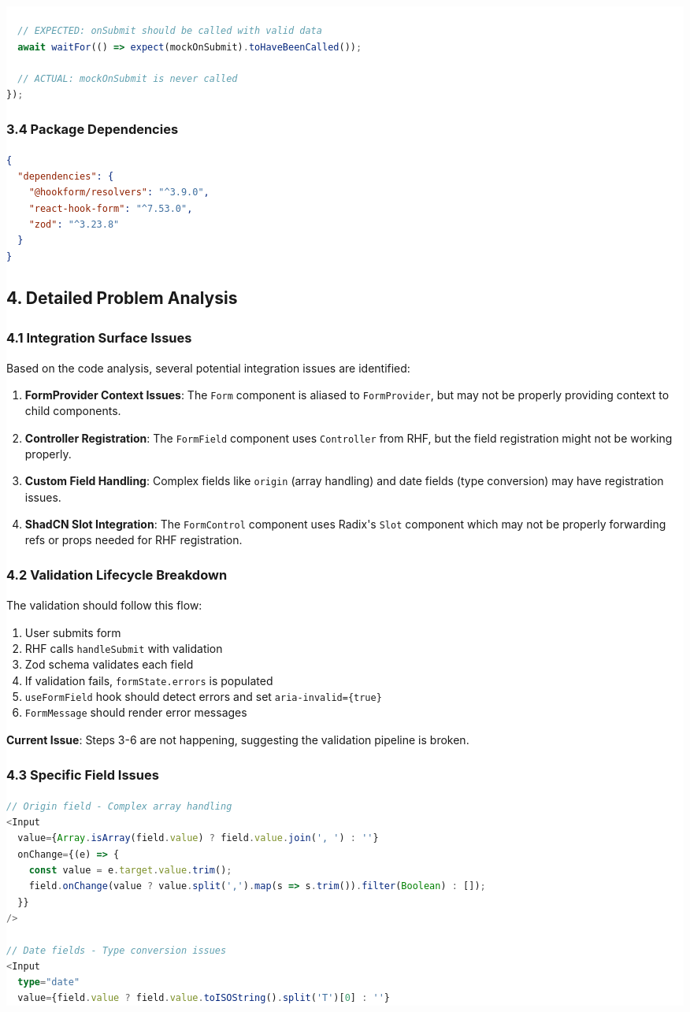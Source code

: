 ```typescript

  // EXPECTED: onSubmit should be called with valid data
  await waitFor(() => expect(mockOnSubmit).toHaveBeenCalled());
  
  // ACTUAL: mockOnSubmit is never called
});
```

### 3.4 Package Dependencies

```json
{
  "dependencies": {
    "@hookform/resolvers": "^3.9.0",
    "react-hook-form": "^7.53.0",
    "zod": "^3.23.8"
  }
}
```

## 4. Detailed Problem Analysis

### 4.1 Integration Surface Issues

Based on the code analysis, several potential integration issues are identified:

1. **FormProvider Context Issues**: The `Form` component is aliased to `FormProvider`, but may not be properly providing context to child components.

2. **Controller Registration**: The `FormField` component uses `Controller` from RHF, but the field registration might not be working properly.

3. **Custom Field Handling**: Complex fields like `origin` (array handling) and date fields (type conversion) may have registration issues.

4. **ShadCN Slot Integration**: The `FormControl` component uses Radix's `Slot` component which may not be properly forwarding refs or props needed for RHF registration.

### 4.2 Validation Lifecycle Breakdown

The validation should follow this flow:
1. User submits form
2. RHF calls `handleSubmit` with validation
3. Zod schema validates each field
4. If validation fails, `formState.errors` is populated
5. `useFormField` hook should detect errors and set `aria-invalid={true}`
6. `FormMessage` should render error messages

**Current Issue**: Steps 3-6 are not happening, suggesting the validation pipeline is broken.

### 4.3 Specific Field Issues

```typescript
// Origin field - Complex array handling
<Input 
  value={Array.isArray(field.value) ? field.value.join(', ') : ''}
  onChange={(e) => {
    const value = e.target.value.trim();
    field.onChange(value ? value.split(',').map(s => s.trim()).filter(Boolean) : []);
  }}
/>

// Date fields - Type conversion issues
<Input 
  type="date" 
  value={field.value ? field.value.toISOString().split('T')[0] : ''}
```